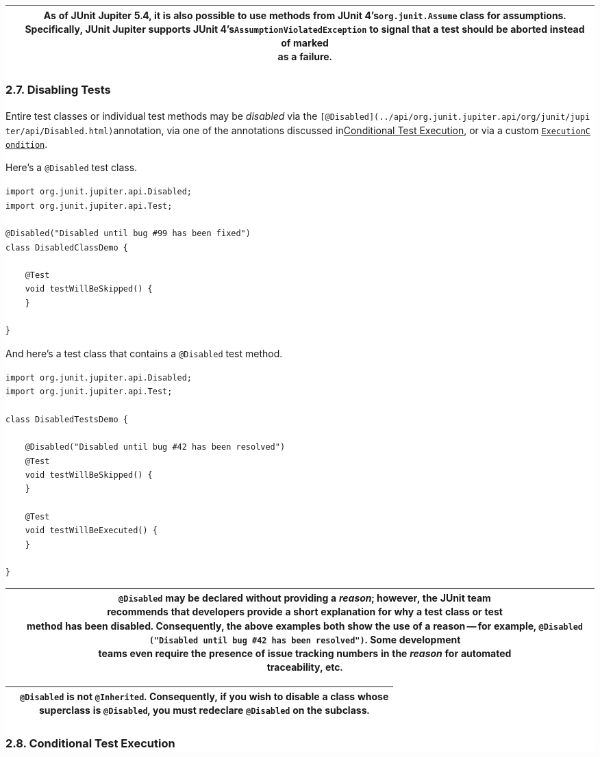 |   |As of JUnit Jupiter 5.4, it is also possible to use methods from JUnit 4’s`org.junit.Assume` class for assumptions. Specifically, JUnit Jupiter supports JUnit 4’s`AssumptionViolatedException` to signal that a test should be aborted instead of marked<br/>as a failure.|
|---|---------------------------------------------------------------------------------------------------------------------------------------------------------------------------------------------------------------------------------------------------------------------------|

### [](#writing-tests-disabling)2.7. Disabling Tests ###

Entire test classes or individual test methods may be *disabled* via the `[@Disabled](../api/org.junit.jupiter.api/org/junit/jupiter/api/Disabled.html)`annotation, via one of the annotations discussed in[Conditional Test Execution](#writing-tests-conditional-execution), or via a custom [`ExecutionCondition`](#extensions-conditions).

Here’s a `@Disabled` test class.

```
import org.junit.jupiter.api.Disabled;
import org.junit.jupiter.api.Test;

@Disabled("Disabled until bug #99 has been fixed")
class DisabledClassDemo {

    @Test
    void testWillBeSkipped() {
    }

}
```

And here’s a test class that contains a `@Disabled` test method.

```
import org.junit.jupiter.api.Disabled;
import org.junit.jupiter.api.Test;

class DisabledTestsDemo {

    @Disabled("Disabled until bug #42 has been resolved")
    @Test
    void testWillBeSkipped() {
    }

    @Test
    void testWillBeExecuted() {
    }

}
```

|   |`@Disabled` may be declared without providing a *reason*; however, the JUnit team<br/>recommends that developers provide a short explanation for why a test class or test<br/>method has been disabled. Consequently, the above examples both show the use of a reason — for example, `@Disabled("Disabled until bug #42 has been resolved")`. Some development<br/>teams even require the presence of issue tracking numbers in the *reason* for automated<br/>traceability, etc.|
|---|----------------------------------------------------------------------------------------------------------------------------------------------------------------------------------------------------------------------------------------------------------------------------------------------------------------------------------------------------------------------------------------------------------------------------------------------------------------------------------|

|   |`@Disabled` is not `@Inherited`. Consequently, if you wish to disable a class whose<br/>superclass is `@Disabled`, you must redeclare `@Disabled` on the subclass.|
|---|------------------------------------------------------------------------------------------------------------------------------------------------------------------|

### [](#writing-tests-conditional-execution)2.8. Conditional Test Execution ###
